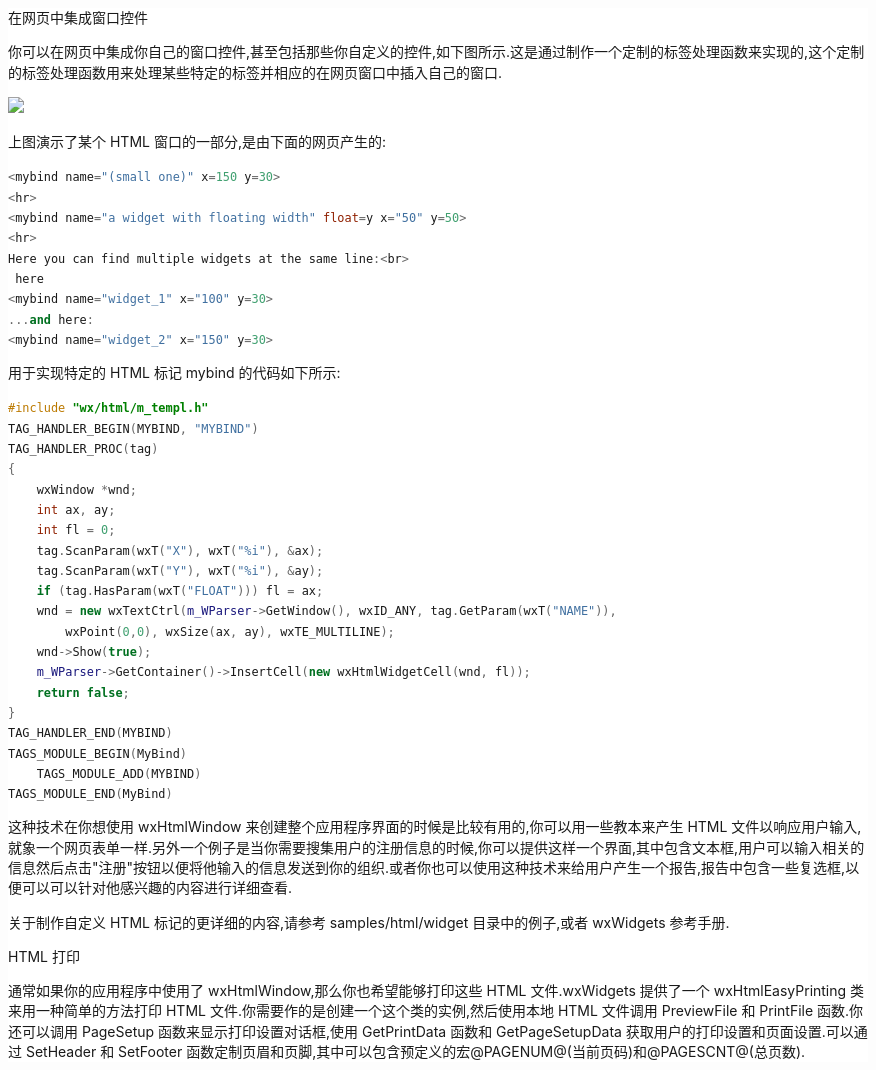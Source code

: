 在网页中集成窗口控件

你可以在网页中集成你自己的窗口控件,甚至包括那些你自定义的控件,如下图所示.这是通过制作一个定制的标签处理函数来实现的,这个定制的标签处理函数用来处理某些特定的标签并相应的在网页窗口中插入自己的窗口.

![](img/mht115%281%29.tmp)

上图演示了某个 HTML 窗口的一部分,是由下面的网页产生的:

```cpp
<mybind name="(small one)" x=150 y=30>
<hr>
<mybind name="a widget with floating width" float=y x="50" y=50>
<hr>
Here you can find multiple widgets at the same line:<br>
 here
<mybind name="widget_1" x="100" y=30>
...and here:
<mybind name="widget_2" x="150" y=30> 
```

用于实现特定的 HTML 标记 mybind 的代码如下所示:

```cpp
#include "wx/html/m_templ.h"
TAG_HANDLER_BEGIN(MYBIND, "MYBIND")
TAG_HANDLER_PROC(tag)
{
    wxWindow *wnd;
    int ax, ay;
    int fl = 0;
    tag.ScanParam(wxT("X"), wxT("%i"), &ax);
    tag.ScanParam(wxT("Y"), wxT("%i"), &ay);
    if (tag.HasParam(wxT("FLOAT"))) fl = ax;
    wnd = new wxTextCtrl(m_WParser->GetWindow(), wxID_ANY, tag.GetParam(wxT("NAME")),
        wxPoint(0,0), wxSize(ax, ay), wxTE_MULTILINE);
    wnd->Show(true);
    m_WParser->GetContainer()->InsertCell(new wxHtmlWidgetCell(wnd, fl));
    return false;
}
TAG_HANDLER_END(MYBIND)
TAGS_MODULE_BEGIN(MyBind)
    TAGS_MODULE_ADD(MYBIND)
TAGS_MODULE_END(MyBind) 
```

这种技术在你想使用 wxHtmlWindow 来创建整个应用程序界面的时候是比较有用的,你可以用一些教本来产生 HTML 文件以响应用户输入,就象一个网页表单一样.另外一个例子是当你需要搜集用户的注册信息的时候,你可以提供这样一个界面,其中包含文本框,用户可以输入相关的信息然后点击"注册"按钮以便将他输入的信息发送到你的组织.或者你也可以使用这种技术来给用户产生一个报告,报告中包含一些复选框,以便可以可以针对他感兴趣的内容进行详细查看.

关于制作自定义 HTML 标记的更详细的内容,请参考 samples/html/widget 目录中的例子,或者 wxWidgets 参考手册.

HTML 打印

通常如果你的应用程序中使用了 wxHtmlWindow,那么你也希望能够打印这些 HTML 文件.wxWidgets 提供了一个 wxHtmlEasyPrinting 类来用一种简单的方法打印 HTML 文件.你需要作的是创建一个这个类的实例,然后使用本地 HTML 文件调用 PreviewFile 和 PrintFile 函数.你还可以调用 PageSetup 函数来显示打印设置对话框,使用 GetPrintData 函数和 GetPageSetupData 获取用户的打印设置和页面设置.可以通过 SetHeader 和 SetFooter 函数定制页眉和页脚,其中可以包含预定义的宏@PAGENUM@(当前页码)和@PAGESCNT@(总页数).
